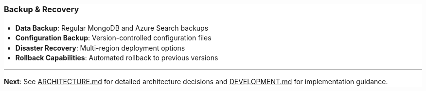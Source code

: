 ### Backup & Recovery
- **Data Backup**: Regular MongoDB and Azure Search backups
- **Configuration Backup**: Version-controlled configuration files
- **Disaster Recovery**: Multi-region deployment options
- **Rollback Capabilities**: Automated rollback to previous versions

---

**Next**: See [ARCHITECTURE.md](ARCHITECTURE.md) for detailed architecture decisions and [DEVELOPMENT.md](DEVELOPMENT.md) for implementation guidance.
